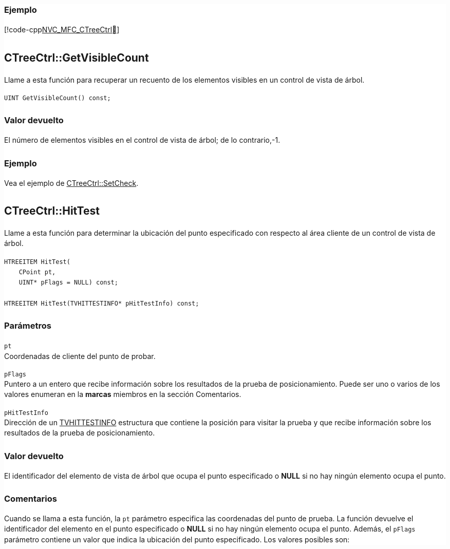 ### <a name="example"></a>Ejemplo  
 [!code-cpp[NVC_MFC_CTreeCtrl&#25;](../../mfc/reference/codesnippet/cpp/ctreectrl-class_28.cpp)]  
  
##  <a name="a-namegetvisiblecounta--ctreectrlgetvisiblecount"></a><a name="getvisiblecount"></a>CTreeCtrl::GetVisibleCount  
 Llame a esta función para recuperar un recuento de los elementos visibles en un control de vista de árbol.  
  
```  
UINT GetVisibleCount() const;  
```  
  
### <a name="return-value"></a>Valor devuelto  
 El número de elementos visibles en el control de vista de árbol; de lo contrario,-1.  
  
### <a name="example"></a>Ejemplo  
  Vea el ejemplo de [CTreeCtrl::SetCheck](#setcheck).  
  
##  <a name="a-namehittesta--ctreectrlhittest"></a><a name="hittest"></a>CTreeCtrl::HitTest  
 Llame a esta función para determinar la ubicación del punto especificado con respecto al área cliente de un control de vista de árbol.  
  
```  
HTREEITEM HitTest(
    CPoint pt,  
    UINT* pFlags = NULL) const;  
  
HTREEITEM HitTest(TVHITTESTINFO* pHitTestInfo) const;  
```  
  
### <a name="parameters"></a>Parámetros  
 `pt`  
 Coordenadas de cliente del punto de probar.  
  
 `pFlags`  
 Puntero a un entero que recibe información sobre los resultados de la prueba de posicionamiento. Puede ser uno o varios de los valores enumeran en la **marcas** miembros en la sección Comentarios.  
  
 `pHitTestInfo`  
 Dirección de un [TVHITTESTINFO](http://msdn.microsoft.com/library/windows/desktop/bb773448) estructura que contiene la posición para visitar la prueba y que recibe información sobre los resultados de la prueba de posicionamiento.  
  
### <a name="return-value"></a>Valor devuelto  
 El identificador del elemento de vista de árbol que ocupa el punto especificado o **NULL** si no hay ningún elemento ocupa el punto.  
  
### <a name="remarks"></a>Comentarios  
 Cuando se llama a esta función, la `pt` parámetro especifica las coordenadas del punto de prueba. La función devuelve el identificador del elemento en el punto especificado o **NULL** si no hay ningún elemento ocupa el punto. Además, el `pFlags` parámetro contiene un valor que indica la ubicación del punto especificado. Los valores posibles son:  
  